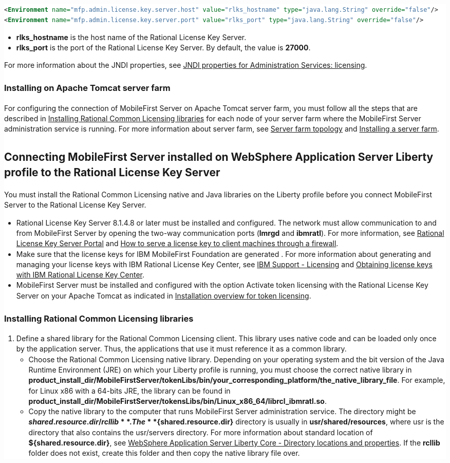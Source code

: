    ```xml
   <Environment name="mfp.admin.license.key.server.host" value="rlks_hostname" type="java.lang.String" override="false"/>
   <Environment name="mfp.admin.license.key.server.port" value="rlks_port" type="java.lang.String" override="false"/>
   ```
   * **rlks_hostname** is the host name of the Rational License Key Server.
   * **rlks_port** is the port of the Rational License Key Server. By default, the value is **27000**.

For more information about the JNDI properties, see [JNDI properties for Administration Services: licensing](../server-configuration/#jndi-properties-for-administration-service-licensing).

### Installing on Apache Tomcat server farm
For configuring the connection of MobileFirst Server on Apache Tomcat server farm, you must follow all the steps that are described in [Installing Rational Common Licensing libraries](#installing-rational-common-licensing-libraries) for each node of your server farm where the MobileFirst Server administration service is running. For more information about server farm, see [Server farm topology](../topologies/#server-farm-topology) and [Installing a server farm](../appserver/#installing-a-server-farm).

## Connecting MobileFirst Server installed on WebSphere Application Server Liberty profile to the Rational License Key Server
You must install the Rational  Common Licensing native and Java libraries on the Liberty profile before you connect MobileFirst Server to the Rational License Key Server.

* Rational License Key Server 8.1.4.8 or later must be installed and configured. The network must allow communication to and from MobileFirst Server by opening the two-way communication ports (**lmrgd** and **ibmratl**). For more information, see [Rational License Key Server Portal](https://www.ibm.com/support/entry/portal/product/rational/rational_license_key_server?productContext=-283469295) and [How to serve a license key to client machines through a firewall](http://www.ibm.com/support/docview.wss?uid=swg21257370).
* Make sure that the license keys for IBM MobileFirst Foundation are generated . For more information about generating and managing your license keys with IBM  Rational License Key Center, see [IBM  Support - Licensing](http://www.ibm.com/software/rational/support/licensing/) and [Obtaining license keys with IBM Rational License Key Center](https://www.ibm.com/support/knowledgecenter/SSSTWP_8.1.4/com.ibm.rational.license.doc/topics/t_access_license_key_center.html).
* MobileFirst Server must be installed and configured with the option Activate token licensing with the Rational License Key Server on your Apache Tomcat as indicated in [Installation overview for token licensing](#installation-overview-for-token-licensing).

<h3 id="common-licensing-libraries-liberty">Installing Rational Common Licensing libraries</h3>

1. Define a shared library for the Rational Common Licensing client. This library uses native code and can be loaded only once by the application server. Thus, the applications that use it must reference it as a common library.
   * Choose the Rational Common Licensing native library. Depending on your operating system and the bit version of the Java Runtime Environment (JRE) on which your Liberty profile is running, you must choose the correct native library in **product_install_dir/MobileFirstServer/tokenLibs/bin/your_corresponding_platform/the_native_library_file**. For example, for Linux x86 with a 64-bits JRE, the library can be found in **product_install_dir/MobileFirstServer/tokensLibs/bin/Linux_x86_64/librcl_ibmratl.so**.
   * Copy the native library to the computer that runs MobileFirst Server administration service. The directory might be **${shared.resource.dir}/rcllib**. The **${shared.resource.dir}** directory is usually in **usr/shared/resources**, where usr is the directory that also contains the usr/servers directory. For more information about standard location of **${shared.resource.dir}**, see [WebSphere  Application Server Liberty Core - Directory locations and properties](http://www.ibm.com/support/knowledgecenter/SSD28V_8.5.5/com.ibm.websphere.wlp.core.doc/ae/rwlp_dirs.html?lang=en&view=kc). If the **rcllib** folder does not exist, create this folder and then copy the native library file over.
    